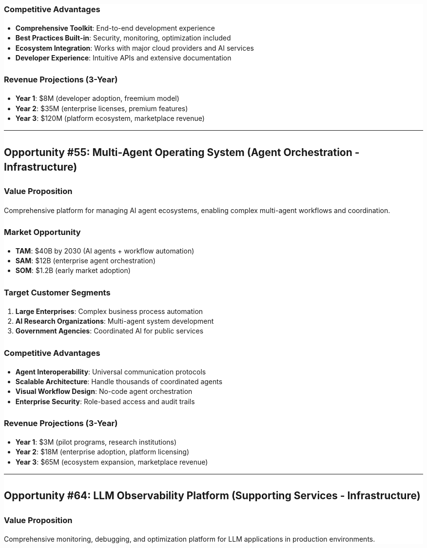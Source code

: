 ### Competitive Advantages
- **Comprehensive Toolkit**: End-to-end development experience
- **Best Practices Built-in**: Security, monitoring, optimization included
- **Ecosystem Integration**: Works with major cloud providers and AI services
- **Developer Experience**: Intuitive APIs and extensive documentation

### Revenue Projections (3-Year)
- **Year 1**: $8M (developer adoption, freemium model)
- **Year 2**: $35M (enterprise licenses, premium features)
- **Year 3**: $120M (platform ecosystem, marketplace revenue)

---

## Opportunity #55: Multi-Agent Operating System (Agent Orchestration - Infrastructure)

### Value Proposition
Comprehensive platform for managing AI agent ecosystems, enabling complex multi-agent workflows and coordination.

### Market Opportunity
- **TAM**: $40B by 2030 (AI agents + workflow automation)
- **SAM**: $12B (enterprise agent orchestration)
- **SOM**: $1.2B (early market adoption)

### Target Customer Segments
1. **Large Enterprises**: Complex business process automation
2. **AI Research Organizations**: Multi-agent system development
3. **Government Agencies**: Coordinated AI for public services

### Competitive Advantages
- **Agent Interoperability**: Universal communication protocols
- **Scalable Architecture**: Handle thousands of coordinated agents
- **Visual Workflow Design**: No-code agent orchestration
- **Enterprise Security**: Role-based access and audit trails

### Revenue Projections (3-Year)
- **Year 1**: $3M (pilot programs, research institutions)
- **Year 2**: $18M (enterprise adoption, platform licensing)
- **Year 3**: $65M (ecosystem expansion, marketplace revenue)

---

## Opportunity #64: LLM Observability Platform (Supporting Services - Infrastructure)

### Value Proposition
Comprehensive monitoring, debugging, and optimization platform for LLM applications in production environments.
